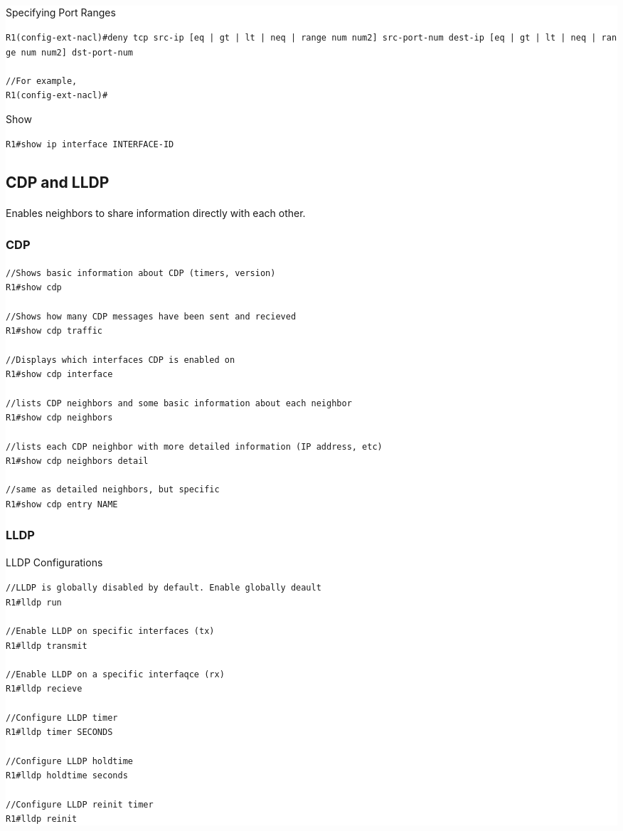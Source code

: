 Specifying Port Ranges

```
R1(config-ext-nacl)#deny tcp src-ip [eq | gt | lt | neq | range num num2] src-port-num dest-ip [eq | gt | lt | neq | range num num2] dst-port-num

//For example,
R1(config-ext-nacl)#
```

Show
```
R1#show ip interface INTERFACE-ID
```

## CDP and LLDP
Enables neighbors to share information directly with each other. 
### CDP

```
//Shows basic information about CDP (timers, version)
R1#show cdp

//Shows how many CDP messages have been sent and recieved
R1#show cdp traffic

//Displays which interfaces CDP is enabled on
R1#show cdp interface

//lists CDP neighbors and some basic information about each neighbor
R1#show cdp neighbors

//lists each CDP neighbor with more detailed information (IP address, etc)
R1#show cdp neighbors detail

//same as detailed neighbors, but specific 
R1#show cdp entry NAME
```
### LLDP

LLDP Configurations 
```
//LLDP is globally disabled by default. Enable globally deault
R1#lldp run

//Enable LLDP on specific interfaces (tx)
R1#lldp transmit

//Enable LLDP on a specific interfaqce (rx)
R1#lldp recieve

//Configure LLDP timer
R1#lldp timer SECONDS

//Configure LLDP holdtime
R1#lldp holdtime seconds

//Configure LLDP reinit timer
R1#lldp reinit
```
